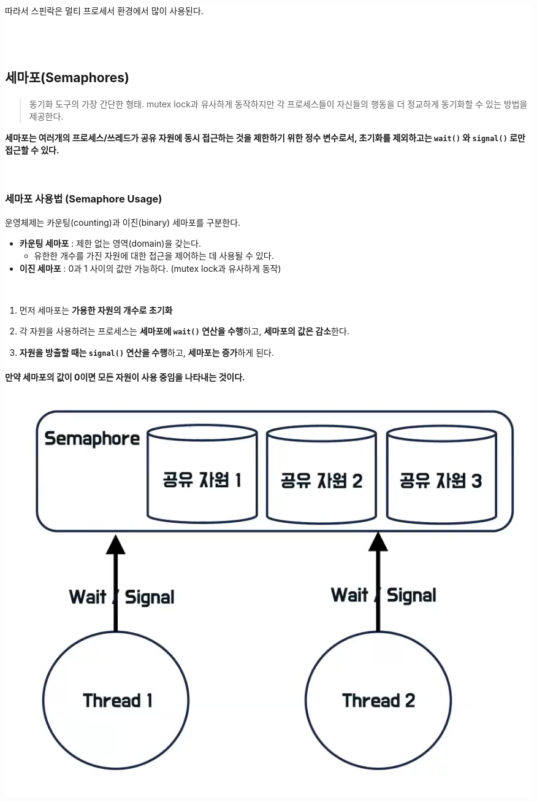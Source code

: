 따라서 스핀락은 멀티 프로세서 환경에서 많이 사용된다.

<br/>
<br/>

 

## 세마포(Semaphores)
> 동기화 도구의 가장 간단한 형태. mutex lock과 유사하게 동작하지만 각 프로세스들이 자신들의 행동을 더 정교하게 동기화할 수 있는 방법을 제공한다.


**세마포는 여러개의 프로세스/쓰레드가 공유 자원에 동시 접근하는 것을 제한하기 위한 정수 변수로서, 초기화를 제외하고는 `wait()` 와 `signal()` 로만 접근할 수 있다.**

<br/>

### 세마포 사용법 (Semaphore Usage)

운영체제는 카운팅(counting)과 이진(binary) 세마포를 구분한다.

- **카운팅 세마포** : 제한 없는 영역(domain)을 갖는다.
  - 유한한 개수를 가진 자원에 대한 접근을 제어하는 데 사용될 수 있다.
- **이진 세마포** : 0과 1 사이의 값만 가능하다. (mutex lock과 유사하게 동작)

<br/>

1. 먼저 세마포는 **가용한 자원의 개수로 초기화**

2. 각 자원을 사용하려는 프로세스는 **세마포에 `wait()` 연산을 수행**하고, **세마포의 값은 감소**한다.

3. **자원을 방출할 때는 `signal()` 연산을 수행**하고, **세마포는 증가**하게 된다. 

#### 만약 세마포의 값이 0이면 모든 자원이 사용 중임을 나타내는 것이다.
![](/assets/posts/740f1920370945cdc34fa6cd8343705a11ab1bcc26b9840fb9840fbbb8e63493.png)
